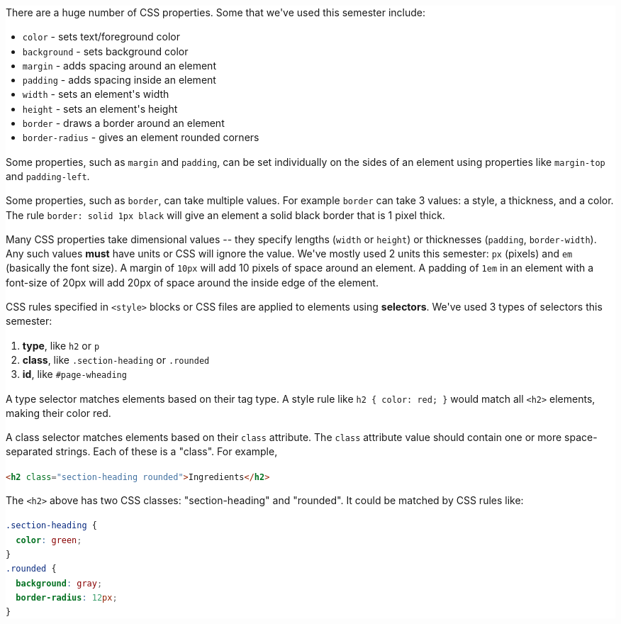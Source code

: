 There are a huge number of CSS properties. Some that we've used this semester
include:

- `color` - sets text/foreground color
- `background` - sets background color
- `margin` - adds spacing around an element
- `padding` - adds spacing inside an element
- `width` - sets an element's width
- `height` - sets an element's height
- `border` - draws a border around an element
- `border-radius` - gives an element rounded corners

Some properties, such as `margin` and `padding`, can be set individually on the
sides of an element using properties like `margin-top` and `padding-left`.

Some properties, such as `border`, can take multiple values. For example
`border` can take 3 values: a style, a thickness, and a color. The rule
`border: solid 1px black` will give an element a solid black border that is 1
pixel thick.

Many CSS properties take dimensional values -- they specify lengths (`width` or
`height`) or thicknesses (`padding`, `border-width`). Any such values **must**
have units or CSS will ignore the value. We've mostly used 2 units this
semester: `px` (pixels) and `em` (basically the font size). A margin of `10px`
will add 10 pixels of space around an element. A padding of `1em` in an element
with a font-size of 20px will add 20px of space around the inside edge of the
element.

CSS rules specified in `<style>` blocks or CSS files are applied to elements
using **selectors**. We've used 3 types of selectors this semester:

1. **type**, like `h2` or `p`
2. **class**, like `.section-heading` or `.rounded`
3. **id**, like `#page-wheading`

A type selector matches elements based on their tag type. A style rule like
`h2 { color: red; }` would match all `<h2>` elements, making their color red.

A class selector matches elements based on their `class` attribute. The `class`
attribute value should contain one or more space-separated strings. Each of
these is a "class". For example,

```html
<h2 class="section-heading rounded">Ingredients</h2>
```

The `<h2>` above has two CSS classes: "section-heading" and "rounded". It could
be matched by CSS rules like:

```css
.section-heading {
  color: green;
}
.rounded {
  background: gray;
  border-radius: 12px;
}
```
